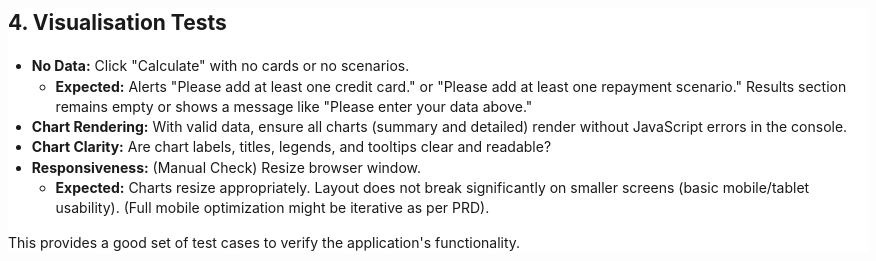 ## 4. Visualisation Tests
*   **No Data:** Click "Calculate" with no cards or no scenarios.
    *   **Expected:** Alerts "Please add at least one credit card." or "Please add at least one repayment scenario." Results section remains empty or shows a message like "Please enter your data above."
*   **Chart Rendering:** With valid data, ensure all charts (summary and detailed) render without JavaScript errors in the console.
*   **Chart Clarity:** Are chart labels, titles, legends, and tooltips clear and readable?
*   **Responsiveness:** (Manual Check) Resize browser window.
    *   **Expected:** Charts resize appropriately. Layout does not break significantly on smaller screens (basic mobile/tablet usability). (Full mobile optimization might be iterative as per PRD).

This provides a good set of test cases to verify the application's functionality.
